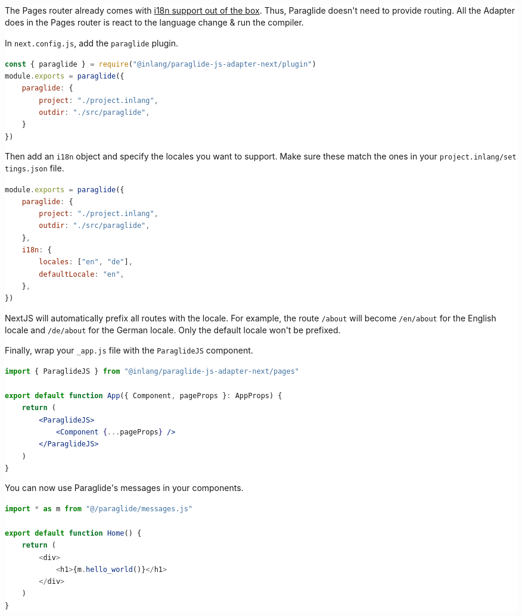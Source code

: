 The Pages router already comes with [i18n support out of the box](https://nextjs.org/docs/advanced-features/i18n-routing). Thus, Paraglide doesn't need to provide routing. All the Adapter does in the Pages router is react to the language change & run the compiler.

In `next.config.js`, add the `paraglide` plugin.
```js
const { paraglide } = require("@inlang/paraglide-js-adapter-next/plugin")
module.exports = paraglide({
	paraglide: {
		project: "./project.inlang",
		outdir: "./src/paraglide",
	}
})
```

Then add an `i18n` object and specify the locales you want to support. Make sure these match the ones in your `project.inlang/settings.json` file.

```js
module.exports = paraglide({
	paraglide: {
		project: "./project.inlang",
		outdir: "./src/paraglide",
	},
	i18n: {
		locales: ["en", "de"],
		defaultLocale: "en",
	},
})
```

NextJS will automatically prefix all routes with the locale. For example, the route `/about` will become `/en/about` for the English locale and `/de/about` for the German locale. Only the default locale won't be prefixed.

Finally, wrap your `_app.js` file with the `ParaglideJS` component.

```jsx
import { ParaglideJS } from "@inlang/paraglide-js-adapter-next/pages"

export default function App({ Component, pageProps }: AppProps) {
	return (
		<ParaglideJS>
			<Component {...pageProps} />
		</ParaglideJS>
	)
}
```

You can now use Paraglide's messages in your components.

```ts
import * as m from "@/paraglide/messages.js"

export default function Home() {
	return (
		<div>
			<h1>{m.hello_world()}</h1>
		</div>
	)
}
```
